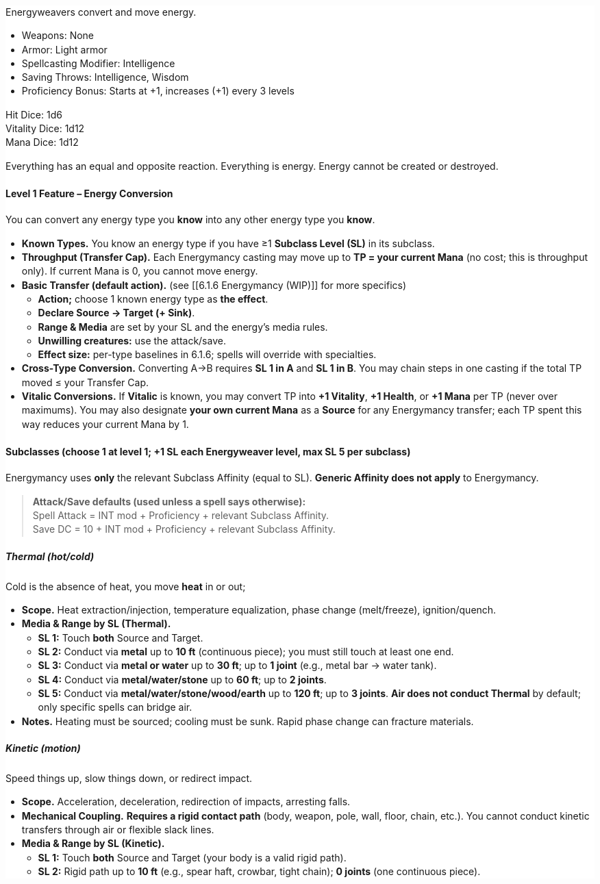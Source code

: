 Energyweavers convert and move energy.

- Weapons: None
- Armor: Light armor
- Spellcasting Modifier: Intelligence
- Saving Throws: Intelligence, Wisdom
- Proficiency Bonus: Starts at +1, increases (+1) every 3 levels

Hit Dice: 1d6  
Vitality Dice: 1d12  
Mana Dice: 1d12

Everything has an equal and opposite reaction. Everything is energy. Energy cannot be created or destroyed.
#### Level 1 Feature – Energy Conversion
You can convert any energy type you **know** into any other energy type you **know**.
- **Known Types.** You know an energy type if you have ≥1 **Subclass Level (SL)** in its subclass.
- **Throughput (Transfer Cap).** Each Energymancy casting may move up to **TP = your current Mana** (no cost; this is throughput only). If current Mana is 0, you cannot move energy.
- **Basic Transfer (default action).** (see [[6.1.6 Energymancy (WIP)]] for more specifics)
    - **Action;** choose 1 known energy type as **the effect**.
    - **Declare Source → Target (+ Sink)**.
    - **Range & Media** are set by your SL and the energy’s media rules.
    - **Unwilling creatures:** use the attack/save.
    - **Effect size:** per-type baselines in 6.1.6; spells will override with specialties.
- **Cross-Type Conversion.** Converting A→B requires **SL 1 in A** and **SL 1 in B**. You may chain steps in one casting if the total TP moved ≤ your Transfer Cap.
- **Vitalic Conversions.** If **Vitalic** is known, you may convert TP into **+1 Vitality**, **+1 Health**, or **+1 Mana** per TP (never over maximums). You may also designate **your own current Mana** as a **Source** for any Energymancy transfer; each TP spent this way reduces your current Mana by 1.
#### Subclasses (choose 1 at level 1; +1 SL each Energyweaver level, max SL 5 per subclass)
Energymancy uses **only** the relevant Subclass Affinity (equal to SL). **Generic Affinity does not apply** to Energymancy.

> **Attack/Save defaults (used unless a spell says otherwise):**  
> Spell Attack = INT mod + Proficiency + relevant Subclass Affinity.  
> Save DC = 10 + INT mod + Proficiency + relevant Subclass Affinity.
##### Thermal (hot/cold)
Cold is the absence of heat, you move **heat** in or out; 
- **Scope.** Heat extraction/injection, temperature equalization, phase change (melt/freeze), ignition/quench.
- **Media & Range by SL (Thermal).**
    - **SL 1:** Touch **both** Source and Target.
    - **SL 2:** Conduct via **metal** up to **10 ft** (continuous piece); you must still touch at least one end.
    - **SL 3:** Conduct via **metal or water** up to **30 ft**; up to **1 joint** (e.g., metal bar → water tank).
    - **SL 4:** Conduct via **metal/water/stone** up to **60 ft**; up to **2 joints**.
    - **SL 5:** Conduct via **metal/water/stone/wood/earth** up to **120 ft**; up to **3 joints**. **Air does not conduct Thermal** by default; only specific spells can bridge air.
- **Notes.** Heating must be sourced; cooling must be sunk. Rapid phase change can fracture materials.
##### Kinetic (motion)
Speed things up, slow things down, or redirect impact.
- **Scope.** Acceleration, deceleration, redirection of impacts, arresting falls.
- **Mechanical Coupling.** **Requires a rigid contact path** (body, weapon, pole, wall, floor, chain, etc.). You cannot conduct kinetic transfers through air or flexible slack lines.
- **Media & Range by SL (Kinetic).**
    - **SL 1:** Touch **both** Source and Target (your body is a valid rigid path).
    - **SL 2:** Rigid path up to **10 ft** (e.g., spear haft, crowbar, tight chain); **0 joints** (one continuous piece).